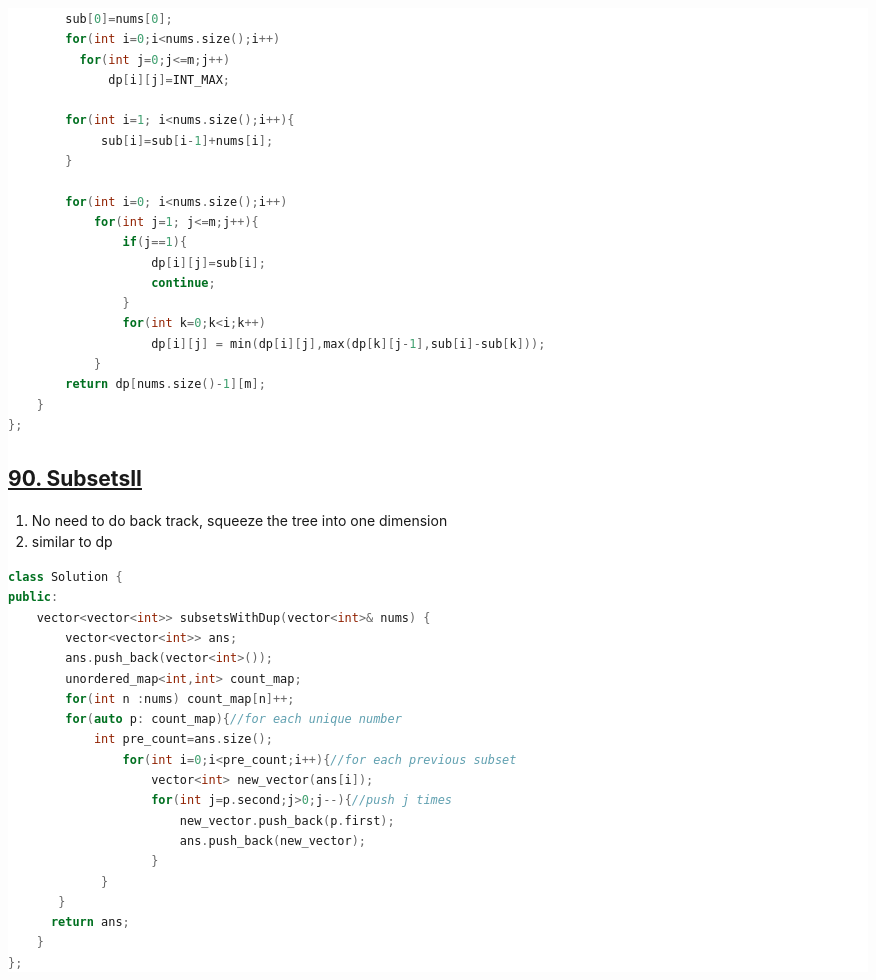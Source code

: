 ```c++
        sub[0]=nums[0];
        for(int i=0;i<nums.size();i++)
          for(int j=0;j<=m;j++)
              dp[i][j]=INT_MAX;
        
        for(int i=1; i<nums.size();i++){
             sub[i]=sub[i-1]+nums[i];
        }
        
        for(int i=0; i<nums.size();i++)
            for(int j=1; j<=m;j++){
                if(j==1){
                    dp[i][j]=sub[i];
                    continue;
                }
                for(int k=0;k<i;k++)
                    dp[i][j] = min(dp[i][j],max(dp[k][j-1],sub[i]-sub[k]));
            }       
        return dp[nums.size()-1][m];      
    }
};
```


## [90. SubsetsII](https://leetcode.com/problems/subsets-ii/)
1. No need to do back track, squeeze the tree into one dimension
2. similar to dp

```c++
class Solution {
public:
    vector<vector<int>> subsetsWithDup(vector<int>& nums) {
        vector<vector<int>> ans;
        ans.push_back(vector<int>());
        unordered_map<int,int> count_map;
        for(int n :nums) count_map[n]++;
        for(auto p: count_map){//for each unique number
            int pre_count=ans.size();       
                for(int i=0;i<pre_count;i++){//for each previous subset
                    vector<int> new_vector(ans[i]);
                    for(int j=p.second;j>0;j--){//push j times
                        new_vector.push_back(p.first);
                        ans.push_back(new_vector);
                    }
             }
       }
      return ans;
    }
};
```

